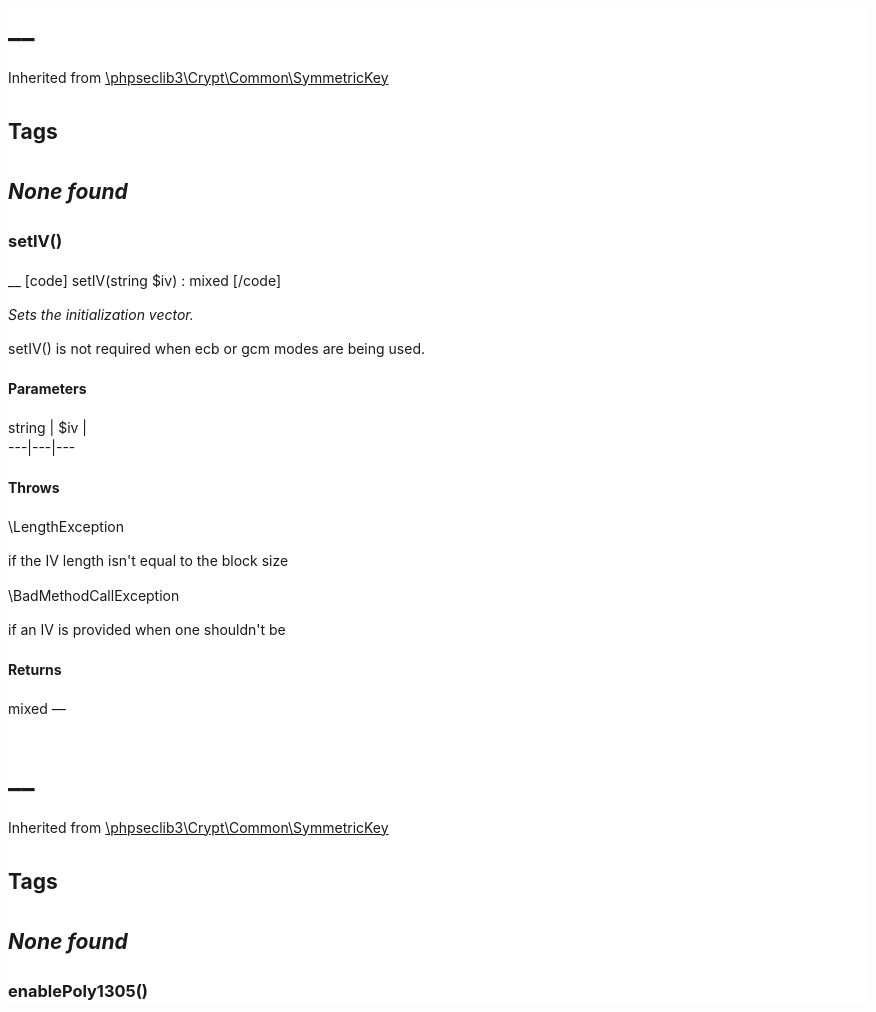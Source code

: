 # __

Inherited from
    [\phpseclib3\Crypt\Common\SymmetricKey](classes/phpseclib3-Crypt-Common-SymmetricKey.md)

## Tags

_None found_  
---  
  
### setIV()

__
[code]
    setIV(string  $iv) : mixed
[/code]

_Sets the initialization vector._

setIV() is not required when ecb or gcm modes are being used.

#### Parameters

string | $iv  |   
---|---|---  
  
#### Throws

\LengthException
    

if the IV length isn't equal to the block size

\BadMethodCallException
    

if an IV is provided when one shouldn't be

#### Returns

mixed —

# __

Inherited from
    [\phpseclib3\Crypt\Common\SymmetricKey](classes/phpseclib3-Crypt-Common-SymmetricKey.md)

## Tags

_None found_  
---  
  
### enablePoly1305()
